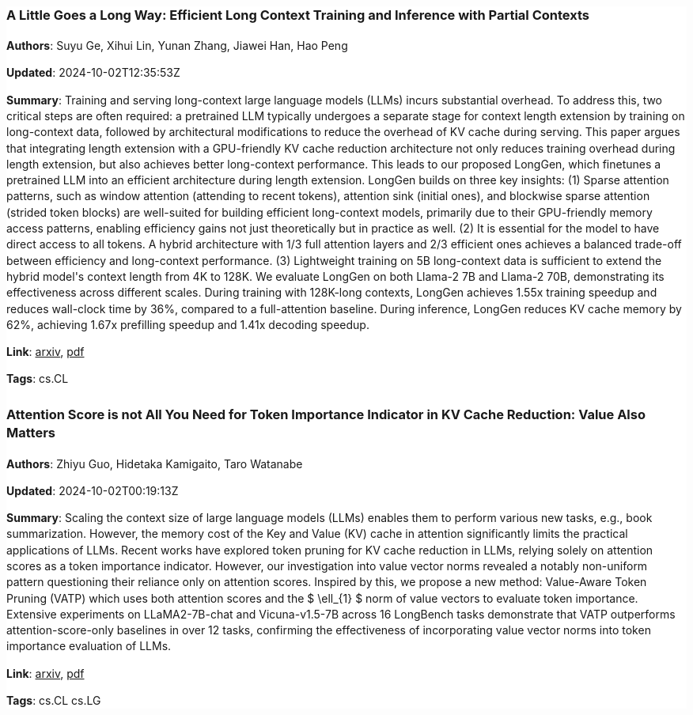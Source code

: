 

### A Little Goes a Long Way: Efficient Long Context Training and Inference   with Partial Contexts
**Authors**: Suyu Ge, Xihui Lin, Yunan Zhang, Jiawei Han, Hao Peng

**Updated**: 2024-10-02T12:35:53Z

**Summary**: Training and serving long-context large language models (LLMs) incurs substantial overhead. To address this, two critical steps are often required: a pretrained LLM typically undergoes a separate stage for context length extension by training on long-context data, followed by architectural modifications to reduce the overhead of KV cache during serving. This paper argues that integrating length extension with a GPU-friendly KV cache reduction architecture not only reduces training overhead during length extension, but also achieves better long-context performance. This leads to our proposed LongGen, which finetunes a pretrained LLM into an efficient architecture during length extension. LongGen builds on three key insights: (1) Sparse attention patterns, such as window attention (attending to recent tokens), attention sink (initial ones), and blockwise sparse attention (strided token blocks) are well-suited for building efficient long-context models, primarily due to their GPU-friendly memory access patterns, enabling efficiency gains not just theoretically but in practice as well. (2) It is essential for the model to have direct access to all tokens. A hybrid architecture with 1/3 full attention layers and 2/3 efficient ones achieves a balanced trade-off between efficiency and long-context performance. (3) Lightweight training on 5B long-context data is sufficient to extend the hybrid model's context length from 4K to 128K.   We evaluate LongGen on both Llama-2 7B and Llama-2 70B, demonstrating its effectiveness across different scales. During training with 128K-long contexts, LongGen achieves 1.55x training speedup and reduces wall-clock time by 36%, compared to a full-attention baseline. During inference, LongGen reduces KV cache memory by 62%, achieving 1.67x prefilling speedup and 1.41x decoding speedup.

**Link**: [arxiv](http://arxiv.org/abs/2410.01485v1),  [pdf](http://arxiv.org/pdf/2410.01485v1)

**Tags**: cs.CL 



### Attention Score is not All You Need for Token Importance Indicator in KV   Cache Reduction: Value Also Matters
**Authors**: Zhiyu Guo, Hidetaka Kamigaito, Taro Watanabe

**Updated**: 2024-10-02T00:19:13Z

**Summary**: Scaling the context size of large language models (LLMs) enables them to perform various new tasks, e.g., book summarization. However, the memory cost of the Key and Value (KV) cache in attention significantly limits the practical applications of LLMs. Recent works have explored token pruning for KV cache reduction in LLMs, relying solely on attention scores as a token importance indicator. However, our investigation into value vector norms revealed a notably non-uniform pattern questioning their reliance only on attention scores. Inspired by this, we propose a new method: Value-Aware Token Pruning (VATP) which uses both attention scores and the $ \ell_{1} $ norm of value vectors to evaluate token importance. Extensive experiments on LLaMA2-7B-chat and Vicuna-v1.5-7B across 16 LongBench tasks demonstrate that VATP outperforms attention-score-only baselines in over 12 tasks, confirming the effectiveness of incorporating value vector norms into token importance evaluation of LLMs.

**Link**: [arxiv](http://arxiv.org/abs/2406.12335v2),  [pdf](http://arxiv.org/pdf/2406.12335v2)

**Tags**: cs.CL cs.LG 
